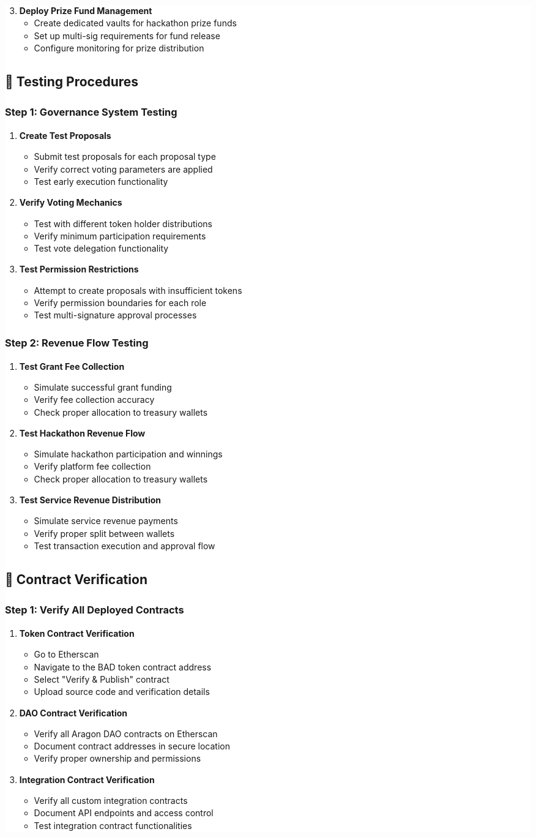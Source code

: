 3. **Deploy Prize Fund Management**
   - Create dedicated vaults for hackathon prize funds
   - Set up multi-sig requirements for fund release
   - Configure monitoring for prize distribution

## 🧪 Testing Procedures

### Step 1: Governance System Testing

1. **Create Test Proposals**
   - Submit test proposals for each proposal type
   - Verify correct voting parameters are applied
   - Test early execution functionality

2. **Verify Voting Mechanics**
   - Test with different token holder distributions
   - Verify minimum participation requirements
   - Test vote delegation functionality

3. **Test Permission Restrictions**
   - Attempt to create proposals with insufficient tokens
   - Verify permission boundaries for each role
   - Test multi-signature approval processes

### Step 2: Revenue Flow Testing

1. **Test Grant Fee Collection**
   - Simulate successful grant funding
   - Verify fee collection accuracy
   - Check proper allocation to treasury wallets

2. **Test Hackathon Revenue Flow**
   - Simulate hackathon participation and winnings
   - Verify platform fee collection
   - Check proper allocation to treasury wallets

3. **Test Service Revenue Distribution**
   - Simulate service revenue payments
   - Verify proper split between wallets
   - Test transaction execution and approval flow

## 📜 Contract Verification

### Step 1: Verify All Deployed Contracts

1. **Token Contract Verification**
   - Go to Etherscan
   - Navigate to the BAD token contract address
   - Select "Verify & Publish" contract
   - Upload source code and verification details

2. **DAO Contract Verification**
   - Verify all Aragon DAO contracts on Etherscan
   - Document contract addresses in secure location
   - Verify proper ownership and permissions

3. **Integration Contract Verification**
   - Verify all custom integration contracts
   - Document API endpoints and access control
   - Test integration contract functionalities 